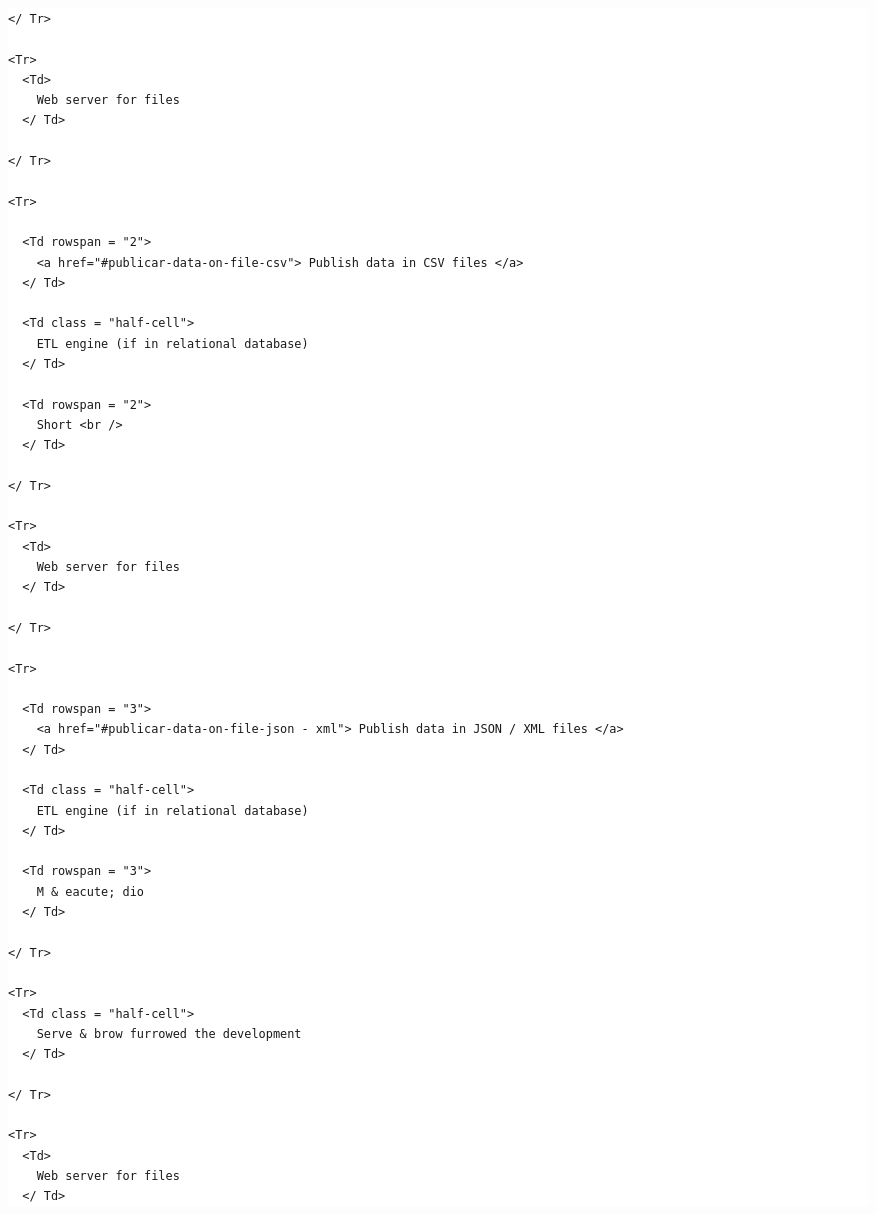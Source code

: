     </ Tr>

    <Tr>
      <Td>
        Web server for files
      </ Td>

    </ Tr>

    <Tr>

      <Td rowspan = "2">
        <a href="#publicar-data-on-file-csv"> Publish data in CSV files </a>
      </ Td>

      <Td class = "half-cell">
        ETL engine (if in relational database)
      </ Td>

      <Td rowspan = "2">
        Short <br />
      </ Td>

    </ Tr>

    <Tr>
      <Td>
        Web server for files
      </ Td>

    </ Tr>

    <Tr>

      <Td rowspan = "3">
        <a href="#publicar-data-on-file-json - xml"> Publish data in JSON / XML files </a>
      </ Td>

      <Td class = "half-cell">
        ETL engine (if in relational database)
      </ Td>

      <Td rowspan = "3">
        M & eacute; dio
      </ Td>

    </ Tr>

    <Tr>
      <Td class = "half-cell">
        Serve & brow furrowed the development
      </ Td>

    </ Tr>

    <Tr>
      <Td>
        Web server for files
      </ Td>
